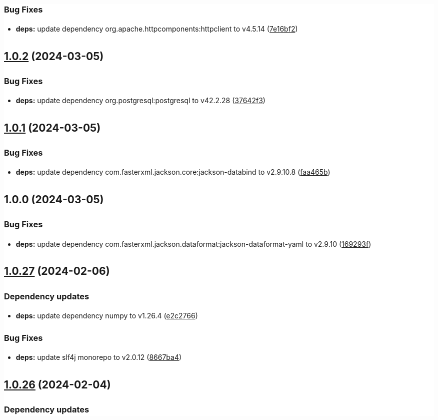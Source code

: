 
### Bug Fixes

* **deps:** update dependency org.apache.httpcomponents:httpclient to v4.5.14 ([7e16bf2](https://github.com/big-unibo/stink-bug/commit/7e16bf267331be901a407b8850d6e04cc1fab487))

## [1.0.2](https://github.com/big-unibo/BMSB/compare/1.0.1...1.0.2) (2024-03-05)


### Bug Fixes

* **deps:** update dependency org.postgresql:postgresql to v42.2.28 ([37642f3](https://github.com/big-unibo/BMSB/commit/37642f3cdefff677902303e6294e0e5619904a0f))

## [1.0.1](https://github.com/big-unibo/BMSB/compare/1.0.0...1.0.1) (2024-03-05)


### Bug Fixes

* **deps:** update dependency com.fasterxml.jackson.core:jackson-databind to v2.9.10.8 ([faa465b](https://github.com/big-unibo/BMSB/commit/faa465b9638ebb16b03af57dadd49c6e51ef773c))

## 1.0.0 (2024-03-05)


### Bug Fixes

* **deps:** update dependency com.fasterxml.jackson.dataformat:jackson-dataformat-yaml to v2.9.10 ([169293f](https://github.com/big-unibo/BMSB/commit/169293fb67d58d6cb1de7455b95a1266a44cce5b))

## [1.0.27](https://github.com/big-unibo/project-template/compare/1.0.26...1.0.27) (2024-02-06)


### Dependency updates

* **deps:** update dependency numpy to v1.26.4 ([e2c2766](https://github.com/big-unibo/project-template/commit/e2c276620bd5c767e471d941a5457697e7137c8c))


### Bug Fixes

* **deps:** update slf4j monorepo to v2.0.12 ([8667ba4](https://github.com/big-unibo/project-template/commit/8667ba4a79ce52dd20df202a8bc4ab6ea2c66df6))

## [1.0.26](https://github.com/big-unibo/project-template/compare/1.0.25...1.0.26) (2024-02-04)


### Dependency updates

